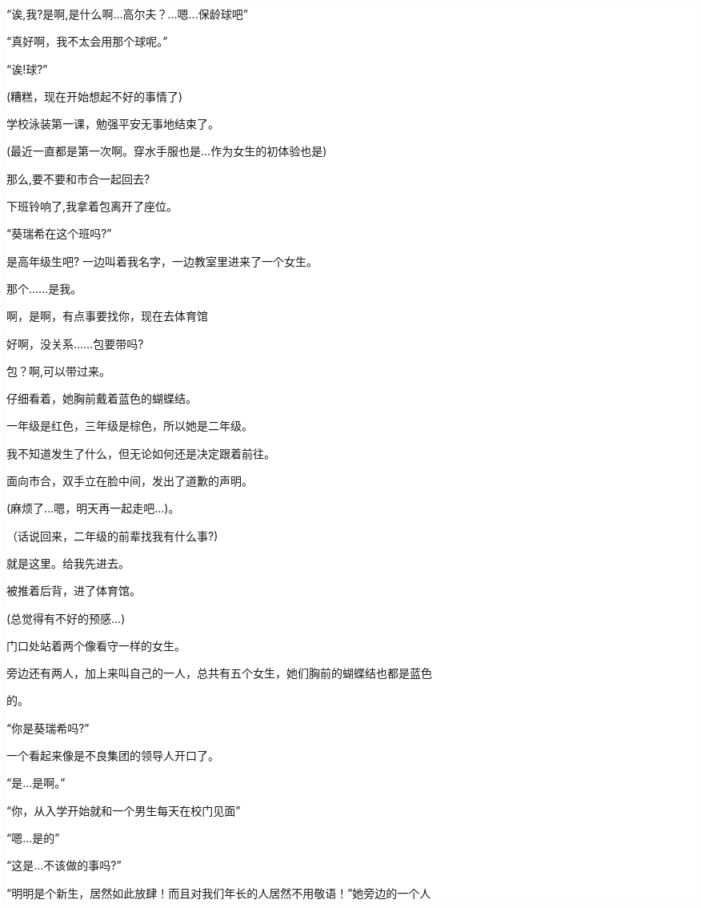 “诶,我?是啊,是什么啊…高尔夫？...嗯...保龄球吧”

“真好啊，我不太会用那个球呢。”

“诶!球?”

(糟糕，现在开始想起不好的事情了)

学校泳装第一课，勉强平安无事地结束了。

(最近一直都是第一次啊。穿水手服也是…作为女生的初体验也是)

那么,要不要和市合一起回去?

下班铃响了,我拿着包离开了座位。

“葵瑞希在这个班吗?”

是高年级生吧? 一边叫着我名字，一边教室里进来了一个女生。

那个......是我。

啊，是啊，有点事要找你，现在去体育馆

好啊，没关系……包要带吗?

包？啊,可以带过来。

仔细看着，她胸前戴着蓝色的蝴蝶结。

一年级是红色，三年级是棕色，所以她是二年级。

我不知道发生了什么，但无论如何还是决定跟着前往。

面向市合，双手立在脸中间，发出了道歉的声明。

(麻烦了...嗯，明天再一起走吧...)。

（话说回来，二年级的前辈找我有什么事?)

就是这里。给我先进去。

被推着后背，进了体育馆。

(总觉得有不好的预感…)

门口处站着两个像看守一样的女生。

旁边还有两人，加上来叫自己的一人，总共有五个女生，她们胸前的蝴蝶结也都是蓝色

的。

“你是葵瑞希吗?”

一个看起来像是不良集团的领导人开口了。

“是...是啊。”

“你，从入学开始就和一个男生每天在校门见面”

“嗯...是的”

“这是…不该做的事吗?”

“明明是个新生，居然如此放肆！而且对我们年长的人居然不用敬语！”她旁边的一个人
